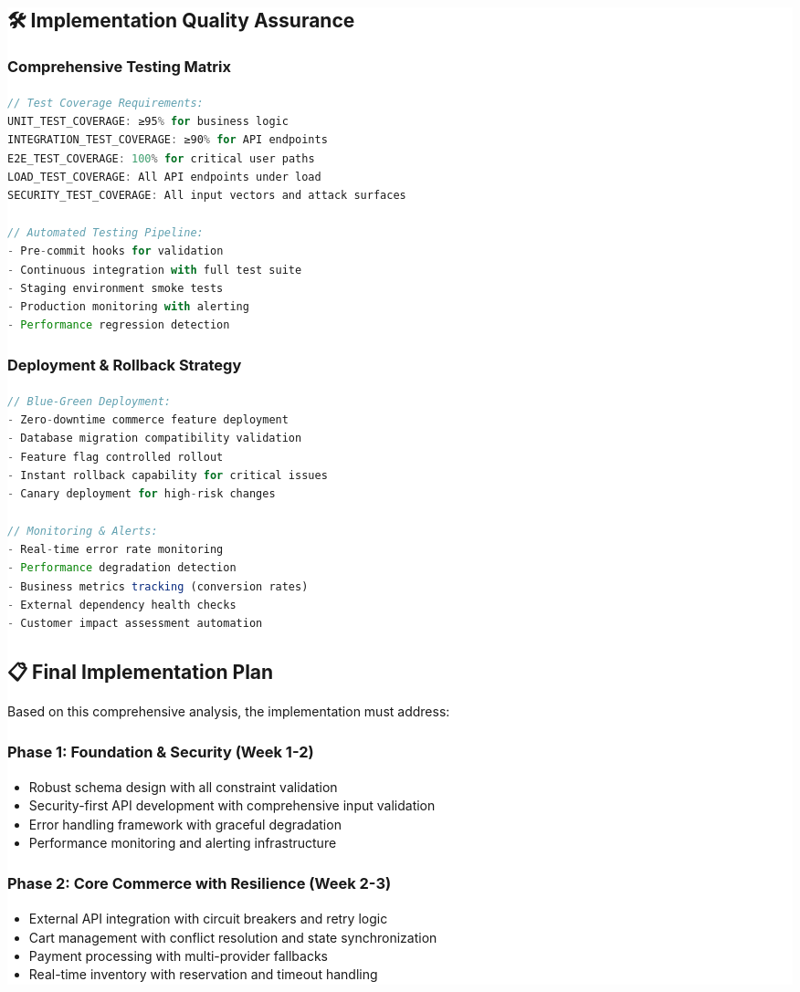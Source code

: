 ## 🛠️ **Implementation Quality Assurance**

### **Comprehensive Testing Matrix**
```typescript
// Test Coverage Requirements:
UNIT_TEST_COVERAGE: ≥95% for business logic
INTEGRATION_TEST_COVERAGE: ≥90% for API endpoints  
E2E_TEST_COVERAGE: 100% for critical user paths
LOAD_TEST_COVERAGE: All API endpoints under load
SECURITY_TEST_COVERAGE: All input vectors and attack surfaces

// Automated Testing Pipeline:
- Pre-commit hooks for validation
- Continuous integration with full test suite
- Staging environment smoke tests
- Production monitoring with alerting
- Performance regression detection
```

### **Deployment & Rollback Strategy**
```typescript
// Blue-Green Deployment:
- Zero-downtime commerce feature deployment
- Database migration compatibility validation
- Feature flag controlled rollout
- Instant rollback capability for critical issues
- Canary deployment for high-risk changes

// Monitoring & Alerts:
- Real-time error rate monitoring
- Performance degradation detection
- Business metrics tracking (conversion rates)
- External dependency health checks
- Customer impact assessment automation
```

## 📋 **Final Implementation Plan**

Based on this comprehensive analysis, the implementation must address:

### **Phase 1: Foundation & Security (Week 1-2)**
- Robust schema design with all constraint validation
- Security-first API development with comprehensive input validation
- Error handling framework with graceful degradation
- Performance monitoring and alerting infrastructure

### **Phase 2: Core Commerce with Resilience (Week 2-3)**  
- External API integration with circuit breakers and retry logic
- Cart management with conflict resolution and state synchronization
- Payment processing with multi-provider fallbacks
- Real-time inventory with reservation and timeout handling

